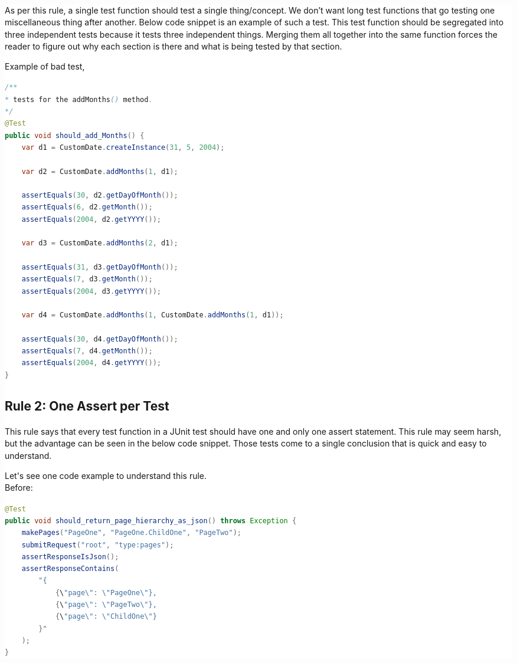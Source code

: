 As per this rule, a single test function should test a single thing/concept. We don’t want long test functions that go testing one miscellaneous thing after another. Below code snippet is an example of such a test. This test function should be segregated into three independent tests because it tests three independent things. Merging them all together into the same function forces the reader to figure out why each section is there and what is being tested by that section.

Example of bad test,
```java
/**
* tests for the addMonths() method.
*/
@Test
public void should_add_Months() {
    var d1 = CustomDate.createInstance(31, 5, 2004);

    var d2 = CustomDate.addMonths(1, d1);
    
    assertEquals(30, d2.getDayOfMonth());
    assertEquals(6, d2.getMonth());
    assertEquals(2004, d2.getYYYY());

    var d3 = CustomDate.addMonths(2, d1);

    assertEquals(31, d3.getDayOfMonth());
    assertEquals(7, d3.getMonth());
    assertEquals(2004, d3.getYYYY());

    var d4 = CustomDate.addMonths(1, CustomDate.addMonths(1, d1));

    assertEquals(30, d4.getDayOfMonth());
    assertEquals(7, d4.getMonth());
    assertEquals(2004, d4.getYYYY());
}
```

## **Rule 2: One Assert per Test**

This rule says that every test function in a JUnit test should have one and only one assert statement. This rule may seem harsh, but the advantage can be seen in the below code snippet. Those tests come to a single conclusion that is quick and easy to understand.

Let's see one code example to understand this rule.  
Before:

```java
@Test
public void should_return_page_hierarchy_as_json() throws Exception {
    makePages("PageOne", "PageOne.ChildOne", "PageTwo");
    submitRequest("root", "type:pages");
    assertResponseIsJson();
    assertResponseContains(
        "{
            {\"page\": \"PageOne\"},
            {\"page\": \"PageTwo\"},
            {\"page\": \"ChildOne\"}
        }"
    );
}
```
